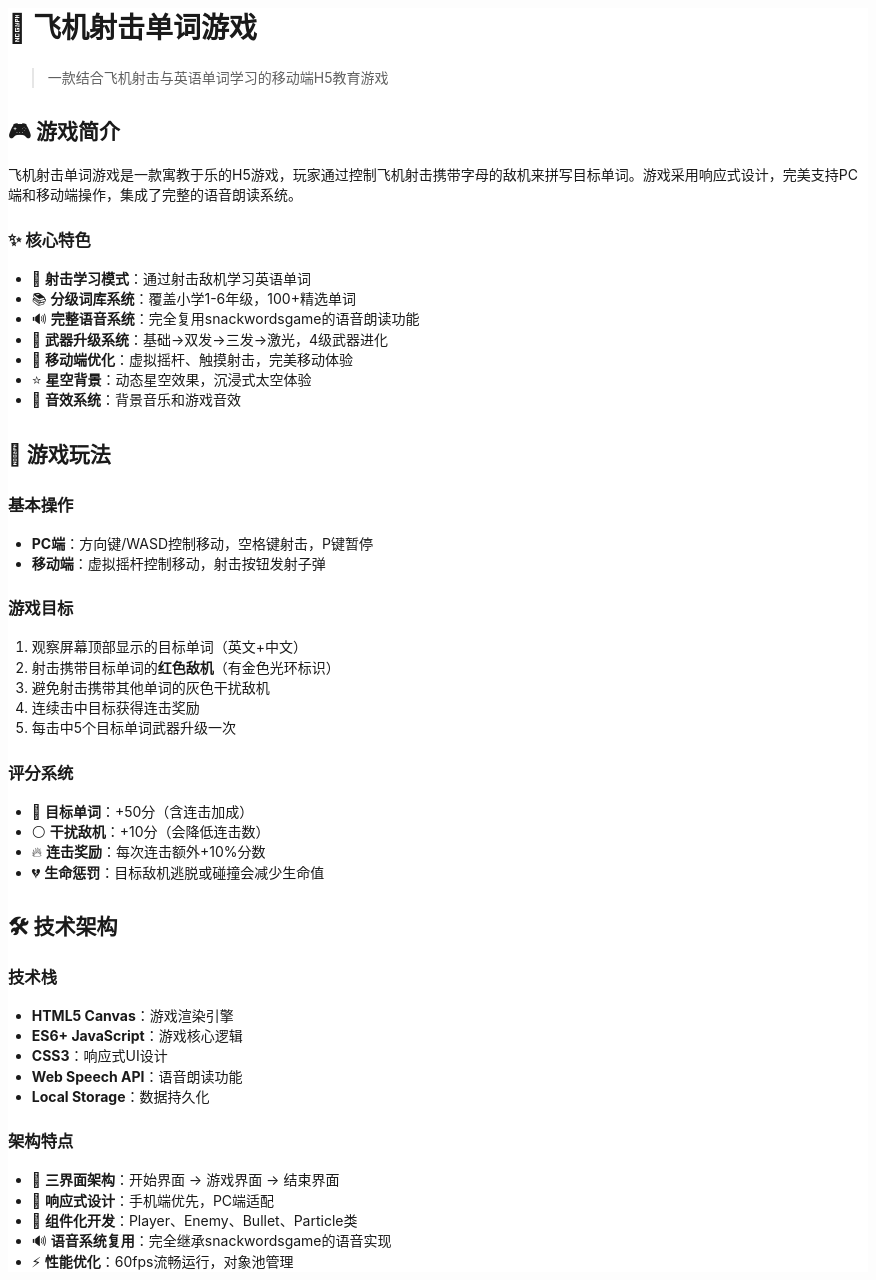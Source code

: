 # 🚀 飞机射击单词游戏

> 一款结合飞机射击与英语单词学习的移动端H5教育游戏

## 🎮 游戏简介

飞机射击单词游戏是一款寓教于乐的H5游戏，玩家通过控制飞机射击携带字母的敌机来拼写目标单词。游戏采用响应式设计，完美支持PC端和移动端操作，集成了完整的语音朗读系统。

### ✨ 核心特色

- 🎯 **射击学习模式**：通过射击敌机学习英语单词
- 📚 **分级词库系统**：覆盖小学1-6年级，100+精选单词  
- 🔊 **完整语音系统**：完全复用snackwordsgame的语音朗读功能
- 🚀 **武器升级系统**：基础→双发→三发→激光，4级武器进化
- 📱 **移动端优化**：虚拟摇杆、触摸射击，完美移动体验
- ⭐ **星空背景**：动态星空效果，沉浸式太空体验
- 🎵 **音效系统**：背景音乐和游戏音效

## 🎯 游戏玩法

### 基本操作
- **PC端**：方向键/WASD控制移动，空格键射击，P键暂停
- **移动端**：虚拟摇杆控制移动，射击按钮发射子弹

### 游戏目标
1. 观察屏幕顶部显示的目标单词（英文+中文）
2. 射击携带目标单词的**红色敌机**（有金色光环标识）
3. 避免射击携带其他单词的灰色干扰敌机
4. 连续击中目标获得连击奖励
5. 每击中5个目标单词武器升级一次

### 评分系统
- 🎯 **目标单词**：+50分（含连击加成）
- ⚪ **干扰敌机**：+10分（会降低连击数）
- 🔥 **连击奖励**：每次连击额外+10%分数
- 💔 **生命惩罚**：目标敌机逃脱或碰撞会减少生命值

## 🛠️ 技术架构

### 技术栈
- **HTML5 Canvas**：游戏渲染引擎
- **ES6+ JavaScript**：游戏核心逻辑
- **CSS3**：响应式UI设计
- **Web Speech API**：语音朗读功能
- **Local Storage**：数据持久化

### 架构特点
- 🔄 **三界面架构**：开始界面 → 游戏界面 → 结束界面
- 📱 **响应式设计**：手机端优先，PC端适配
- 🎨 **组件化开发**：Player、Enemy、Bullet、Particle类
- 🔊 **语音系统复用**：完全继承snackwordsgame的语音实现
- ⚡ **性能优化**：60fps流畅运行，对象池管理
